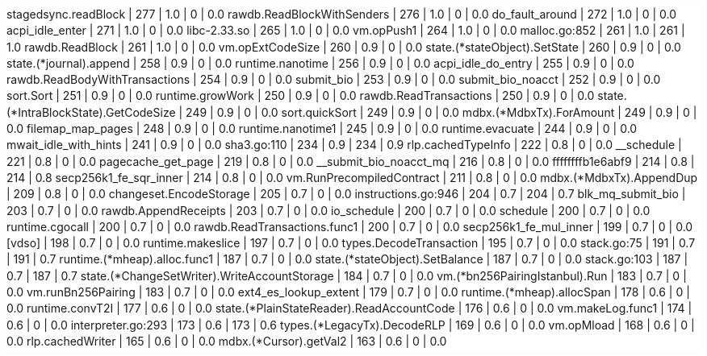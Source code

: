 stagedsync.readBlock                                 |    277 |   1.0 |   0 |   0.0
rawdb.ReadBlockWithSenders                           |    276 |   1.0 |   0 |   0.0
do_fault_around                                      |    272 |   1.0 |   0 |   0.0
acpi_idle_enter                                      |    271 |   1.0 |   0 |   0.0
libc-2.33.so                                         |    265 |   1.0 |   0 |   0.0
vm.opPush1                                           |    264 |   1.0 |   0 |   0.0
malloc.go:852                                        |    261 |   1.0 | 261 |   1.0
rawdb.ReadBlock                                      |    261 |   1.0 |   0 |   0.0
vm.opExtCodeSize                                     |    260 |   0.9 |   0 |   0.0
state.(*stateObject).SetState                        |    260 |   0.9 |   0 |   0.0
state.(*journal).append                              |    258 |   0.9 |   0 |   0.0
runtime.nanotime                                     |    256 |   0.9 |   0 |   0.0
acpi_idle_do_entry                                   |    255 |   0.9 |   0 |   0.0
rawdb.ReadBodyWithTransactions                       |    254 |   0.9 |   0 |   0.0
submit_bio                                           |    253 |   0.9 |   0 |   0.0
submit_bio_noacct                                    |    252 |   0.9 |   0 |   0.0
sort.Sort                                            |    251 |   0.9 |   0 |   0.0
runtime.growWork                                     |    250 |   0.9 |   0 |   0.0
rawdb.ReadTransactions                               |    250 |   0.9 |   0 |   0.0
state.(*IntraBlockState).GetCodeSize                 |    249 |   0.9 |   0 |   0.0
sort.quickSort                                       |    249 |   0.9 |   0 |   0.0
mdbx.(*MdbxTx).ForAmount                             |    249 |   0.9 |   0 |   0.0
filemap_map_pages                                    |    248 |   0.9 |   0 |   0.0
runtime.nanotime1                                    |    245 |   0.9 |   0 |   0.0
runtime.evacuate                                     |    244 |   0.9 |   0 |   0.0
mwait_idle_with_hints                                |    241 |   0.9 |   0 |   0.0
sha3.go:110                                          |    234 |   0.9 | 234 |   0.9
rlp.cachedTypeInfo                                   |    222 |   0.8 |   0 |   0.0
__schedule                                           |    221 |   0.8 |   0 |   0.0
pagecache_get_page                                   |    219 |   0.8 |   0 |   0.0
__submit_bio_noacct_mq                               |    216 |   0.8 |   0 |   0.0
ffffffffb1e6abf9                                     |    214 |   0.8 | 214 |   0.8
secp256k1_fe_sqr_inner                               |    214 |   0.8 |   0 |   0.0
vm.RunPrecompiledContract                            |    211 |   0.8 |   0 |   0.0
mdbx.(*MdbxTx).AppendDup                             |    209 |   0.8 |   0 |   0.0
changeset.EncodeStorage                              |    205 |   0.7 |   0 |   0.0
instructions.go:946                                  |    204 |   0.7 | 204 |   0.7
blk_mq_submit_bio                                    |    203 |   0.7 |   0 |   0.0
rawdb.AppendReceipts                                 |    203 |   0.7 |   0 |   0.0
io_schedule                                          |    200 |   0.7 |   0 |   0.0
schedule                                             |    200 |   0.7 |   0 |   0.0
runtime.cgocall                                      |    200 |   0.7 |   0 |   0.0
rawdb.ReadTransactions.func1                         |    200 |   0.7 |   0 |   0.0
secp256k1_fe_mul_inner                               |    199 |   0.7 |   0 |   0.0
[vdso]                                               |    198 |   0.7 |   0 |   0.0
runtime.makeslice                                    |    197 |   0.7 |   0 |   0.0
types.DecodeTransaction                              |    195 |   0.7 |   0 |   0.0
stack.go:75                                          |    191 |   0.7 | 191 |   0.7
runtime.(*mheap).alloc.func1                         |    187 |   0.7 |   0 |   0.0
state.(*stateObject).SetBalance                      |    187 |   0.7 |   0 |   0.0
stack.go:103                                         |    187 |   0.7 | 187 |   0.7
state.(*ChangeSetWriter).WriteAccountStorage         |    184 |   0.7 |   0 |   0.0
vm.(*bn256PairingIstanbul).Run                       |    183 |   0.7 |   0 |   0.0
vm.runBn256Pairing                                   |    183 |   0.7 |   0 |   0.0
ext4_es_lookup_extent                                |    179 |   0.7 |   0 |   0.0
runtime.(*mheap).allocSpan                           |    178 |   0.6 |   0 |   0.0
runtime.convT2I                                      |    177 |   0.6 |   0 |   0.0
state.(*PlainStateReader).ReadAccountCode            |    176 |   0.6 |   0 |   0.0
vm.makeLog.func1                                     |    174 |   0.6 |   0 |   0.0
interpreter.go:293                                   |    173 |   0.6 | 173 |   0.6
types.(*LegacyTx).DecodeRLP                          |    169 |   0.6 |   0 |   0.0
vm.opMload                                           |    168 |   0.6 |   0 |   0.0
rlp.cachedWriter                                     |    165 |   0.6 |   0 |   0.0
mdbx.(*Cursor).getVal2                               |    163 |   0.6 |   0 |   0.0